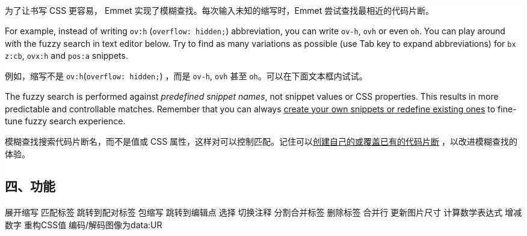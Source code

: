 为了让书写 CSS 更容易， Emmet 实现了模糊查找。每次输入未知的缩写时，Emmet 尝试查找最相近的代码片断。

For example, instead of writing `ov:h` (`overflow: hidden;`) abbreviation, you can write `ov-h`, `ovh` or even `oh`. You can play around with the fuzzy search in text editor below. Try to find as many variations as possible (use Tab key to expand abbreviations) for `bxz:cb`, `ovx:h` and `pos:a` snippets.

例如，缩写不是 `ov:h`(`overflow: hidden;`) ，而是 `ov-h`, `ovh` 甚至 `oh`。可以在下面文本框内试试。

```

```

The fuzzy search is performed against *predefined snippet names*, not snippet values or CSS properties. This results in more predictable and controllable matches. Remember that you can always [create your own snippets or redefine existing ones](http://yanxyz.github.io/emmet-docs/customization/) to fine-tune fuzzy search experience.

模糊查找搜索代码片断名，而不是值或 CSS 属性，这样对可以控制匹配。记住可以[创建自己的或覆盖已有的代码片断](http://yanxyz.github.io/emmet-docs/customization/) ，以改进模糊查找的体验。

## 四、功能

展开缩写
匹配标签
跳转到配对标签
包缩写
跳转到编辑点
选择
切换注释
分割合并标签
删除标签
合并行
更新图片尺寸
计算数学表达式
增减数字
重构CSS值
编码/解码图像为data:UR


